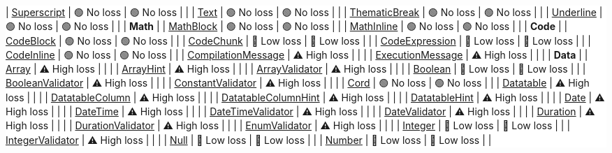 | [Superscript](https://stencila.ghost.io/docs/reference/schema/superscript)                   | 🟢 No loss    | 🟢 No loss  |       |
| [Text](https://stencila.ghost.io/docs/reference/schema/text)                                 | 🟢 No loss    | 🟢 No loss  |       |
| [ThematicBreak](https://stencila.ghost.io/docs/reference/schema/thematic_break)              | 🟢 No loss    | 🟢 No loss  |       |
| [Underline](https://stencila.ghost.io/docs/reference/schema/underline)                       | 🟢 No loss    | 🟢 No loss  |       |
| **Math**                                                                                     |
| [MathBlock](https://stencila.ghost.io/docs/reference/schema/math_block)                      | 🟢 No loss    | 🟢 No loss  |       |
| [MathInline](https://stencila.ghost.io/docs/reference/schema/math_inline)                    | 🟢 No loss    | 🟢 No loss  |       |
| **Code**                                                                                     |
| [CodeBlock](https://stencila.ghost.io/docs/reference/schema/code_block)                      | 🟢 No loss    | 🟢 No loss  |       |
| [CodeChunk](https://stencila.ghost.io/docs/reference/schema/code_chunk)                      | 🔷 Low loss   | 🔷 Low loss |       |
| [CodeExpression](https://stencila.ghost.io/docs/reference/schema/code_expression)            | 🔷 Low loss   | 🔷 Low loss |       |
| [CodeInline](https://stencila.ghost.io/docs/reference/schema/code_inline)                    | 🟢 No loss    | 🟢 No loss  |       |
| [CompilationMessage](https://stencila.ghost.io/docs/reference/schema/compilation_message)    | ⚠️ High loss |            |       |
| [ExecutionMessage](https://stencila.ghost.io/docs/reference/schema/execution_message)        | ⚠️ High loss |            |       |
| **Data**                                                                                     |
| [Array](https://stencila.ghost.io/docs/reference/schema/array)                               | ⚠️ High loss |            |       |
| [ArrayHint](https://stencila.ghost.io/docs/reference/schema/array_hint)                      | ⚠️ High loss |            |       |
| [ArrayValidator](https://stencila.ghost.io/docs/reference/schema/array_validator)            | ⚠️ High loss |            |       |
| [Boolean](https://stencila.ghost.io/docs/reference/schema/boolean)                           | 🔷 Low loss   | 🔷 Low loss |       |
| [BooleanValidator](https://stencila.ghost.io/docs/reference/schema/boolean_validator)        | ⚠️ High loss |            |       |
| [ConstantValidator](https://stencila.ghost.io/docs/reference/schema/constant_validator)      | ⚠️ High loss |            |       |
| [Cord](https://stencila.ghost.io/docs/reference/schema/cord)                                 | 🟢 No loss    | 🟢 No loss  |       |
| [Datatable](https://stencila.ghost.io/docs/reference/schema/datatable)                       | ⚠️ High loss |            |       |
| [DatatableColumn](https://stencila.ghost.io/docs/reference/schema/datatable_column)          | ⚠️ High loss |            |       |
| [DatatableColumnHint](https://stencila.ghost.io/docs/reference/schema/datatable_column_hint) | ⚠️ High loss |            |       |
| [DatatableHint](https://stencila.ghost.io/docs/reference/schema/datatable_hint)              | ⚠️ High loss |            |       |
| [Date](https://stencila.ghost.io/docs/reference/schema/date)                                 | ⚠️ High loss |            |       |
| [DateTime](https://stencila.ghost.io/docs/reference/schema/date_time)                        | ⚠️ High loss |            |       |
| [DateTimeValidator](https://stencila.ghost.io/docs/reference/schema/date_time_validator)     | ⚠️ High loss |            |       |
| [DateValidator](https://stencila.ghost.io/docs/reference/schema/date_validator)              | ⚠️ High loss |            |       |
| [Duration](https://stencila.ghost.io/docs/reference/schema/duration)                         | ⚠️ High loss |            |       |
| [DurationValidator](https://stencila.ghost.io/docs/reference/schema/duration_validator)      | ⚠️ High loss |            |       |
| [EnumValidator](https://stencila.ghost.io/docs/reference/schema/enum_validator)              | ⚠️ High loss |            |       |
| [Integer](https://stencila.ghost.io/docs/reference/schema/integer)                           | 🔷 Low loss   | 🔷 Low loss |       |
| [IntegerValidator](https://stencila.ghost.io/docs/reference/schema/integer_validator)        | ⚠️ High loss |            |       |
| [Null](https://stencila.ghost.io/docs/reference/schema/null)                                 | 🔷 Low loss   | 🔷 Low loss |       |
| [Number](https://stencila.ghost.io/docs/reference/schema/number)                             | 🔷 Low loss   | 🔷 Low loss |       |